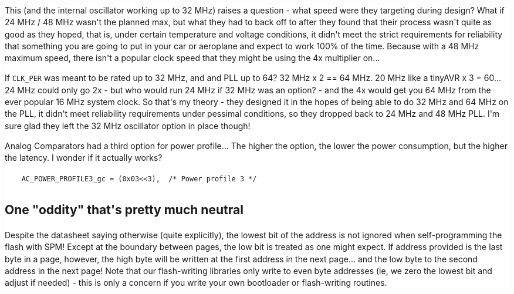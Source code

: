 This (and the internal oscillator working up to 32 MHz) raises a question - what speed were they targeting during design? What if 24 MHz / 48 MHz wasn't the planned max, but what they had to back off to after they found that their process wasn't quite as good as they hoped, that is, under certain temperature and voltage conditions, it didn't meet the strict requirements for reliability that something you are going to put in your car or aeroplane and expect to work 100% of the time. Because with a 48 MHz maximum speed, there isn't a popular clock speed that they might be using the 4x multiplier on...

If `CLK_PER` was meant to be rated up to 32 MHz, and and PLL up to 64? 32 MHz x 2 == 64 MHz. 20 MHz like a tinyAVR x 3 = 60... 24 MHz could only go 2x - but who would run 24 MHz if 32 MHz was an option? - and the 4x would get you 64 MHz from the ever popular 16 MHz system clock. So that's my theory - they designed it in the hopes of being able to do 32 MHz and 64 MHz on the PLL, it didn't meet reliability requirements under pessimal conditions, so they dropped back to 24 MHz and 48 MHz PLL. I'm sure glad they left the 32 MHz oscillator option in place though!

Analog Comparators had a third option for power profile... The higher the option, the lower the power consumption, but the higher the latency. I wonder if it actually works?
```
    AC_POWER_PROFILE3_gc = (0x03<<3),  /* Power profile 3 */
```

## One "oddity" that's pretty much neutral
Despite the datasheet saying otherwise (quite explicitly), the lowest bit of the address is not ignored when self-programming the flash with SPM! Except at the boundary between pages, the low bit is treated as one might expect. If address provided is the last byte in a page, however, the high byte will be written at the first address in the next page... and the low byte to the second address in the next page! Note that our flash-writing libraries only write to even byte addresses (ie, we zero the lowest bit and adjust if needed) - this is only a concern if you write your own bootloader or flash-writing routines.
